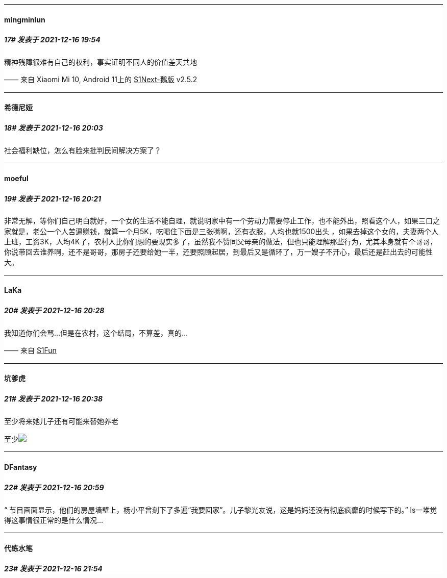 *****

####  mingminlun  
##### 17#       发表于 2021-12-16 19:54

精神残障很难有自己的权利，事实证明不同人的价值差天共地

—— 来自 Xiaomi Mi 10, Android 11上的 [S1Next-鹅版](https://github.com/ykrank/S1-Next/releases) v2.5.2

*****

####  希德尼娅  
##### 18#       发表于 2021-12-16 20:03

社会福利缺位，怎么有脸来批判民间解决方案了？

*****

####  moeful  
##### 19#       发表于 2021-12-16 20:21

非常无解，等你们自己明白就好，一个女的生活不能自理，就说明家中有一个劳动力需要停止工作，也不能外出，照看这个人，如果三口之家就是，老公一个人苦逼赚钱，就算一个月5K，吃喝住下面是三张嘴啊，还有衣服，人均也就1500出头 ，如果去掉这个女的，夫妻两个人上班，工资3K，人均4K了，农村人比你们想的要现实多了，虽然我不赞同父母亲的做法，但也只能理解那些行为，尤其本身就有个哥哥，你说带回去谁养啊，还不是哥哥，那房子还要给她一半，还要照顾起居，到最后又是循环了，万一嫂子不开心，最后还是赶出去的可能性大。

*****

####  LaKa  
##### 20#       发表于 2021-12-16 20:28

我知道你们会骂…但是在农村，这个结局，不算差，真的…

—— 来自 [S1Fun](https://s1fun.koalcat.com)

*****

####  坑爹虎  
##### 21#       发表于 2021-12-16 20:38

至少将来她儿子还有可能来替她养老

至少<img src="https://static.saraba1st.com/image/smiley/face2017/135.png" referrerpolicy="no-referrer">

*****

####  DFantasy  
##### 22#       发表于 2021-12-16 20:59

“ 节目画面显示，他们的房屋墙壁上，杨小平曾刻下了多遍“我要回家”。儿子黎光友说，这是妈妈还没有彻底疯癫的时候写下的。” ls一堆觉得这事情很正常的是什么情况…

*****

####  代练水笔  
##### 23#       发表于 2021-12-16 21:54

